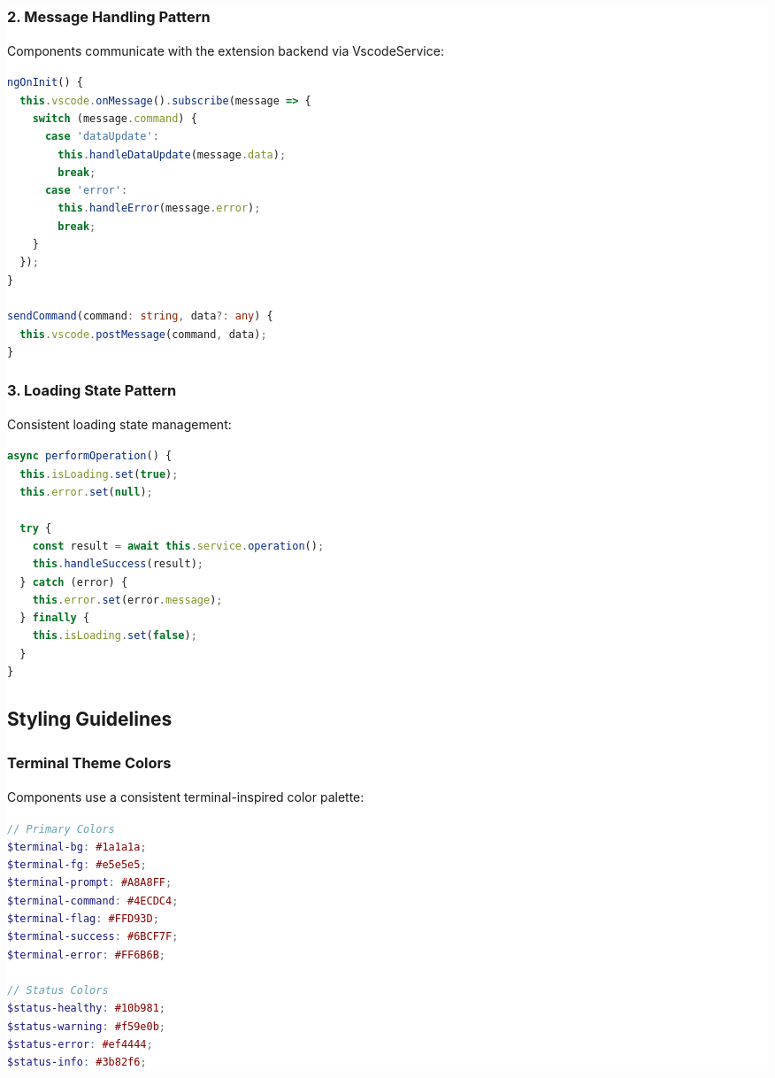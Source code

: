 ### 2. Message Handling Pattern

Components communicate with the extension backend via VscodeService:

```typescript
ngOnInit() {
  this.vscode.onMessage().subscribe(message => {
    switch (message.command) {
      case 'dataUpdate':
        this.handleDataUpdate(message.data);
        break;
      case 'error':
        this.handleError(message.error);
        break;
    }
  });
}

sendCommand(command: string, data?: any) {
  this.vscode.postMessage(command, data);
}
```

### 3. Loading State Pattern

Consistent loading state management:

```typescript
async performOperation() {
  this.isLoading.set(true);
  this.error.set(null);
  
  try {
    const result = await this.service.operation();
    this.handleSuccess(result);
  } catch (error) {
    this.error.set(error.message);
  } finally {
    this.isLoading.set(false);
  }
}
```

## Styling Guidelines

### Terminal Theme Colors

Components use a consistent terminal-inspired color palette:

```scss
// Primary Colors
$terminal-bg: #1a1a1a;
$terminal-fg: #e5e5e5;
$terminal-prompt: #A8A8FF;
$terminal-command: #4ECDC4;
$terminal-flag: #FFD93D;
$terminal-success: #6BCF7F;
$terminal-error: #FF6B6B;

// Status Colors
$status-healthy: #10b981;
$status-warning: #f59e0b;
$status-error: #ef4444;
$status-info: #3b82f6;
```

